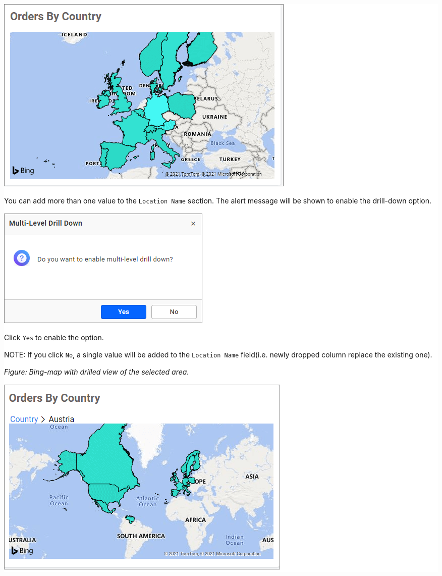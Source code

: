 ![Bing map - Choropleth map demo](/static/assets/embedded/visualizing-data/visualization-widgets/images/bing-maps/choroplethmap.png)

You can add more than one value to the `Location Name` section. The alert message will be shown to enable the drill-down option.

![Drill confirmation alert](/static/assets/embedded/visualizing-data/visualization-widgets/images/drillalert.png)

Click `Yes` to enable the option.

NOTE: If you click `No`, a single value will be added to the `Location Name` field(i.e. newly dropped column replace the existing one).

*Figure: Bing-map with drilled view of the selected area.*

![Drilled view](/static/assets/embedded/visualizing-data/visualization-widgets/images/bing-maps/drilled-view.png)
